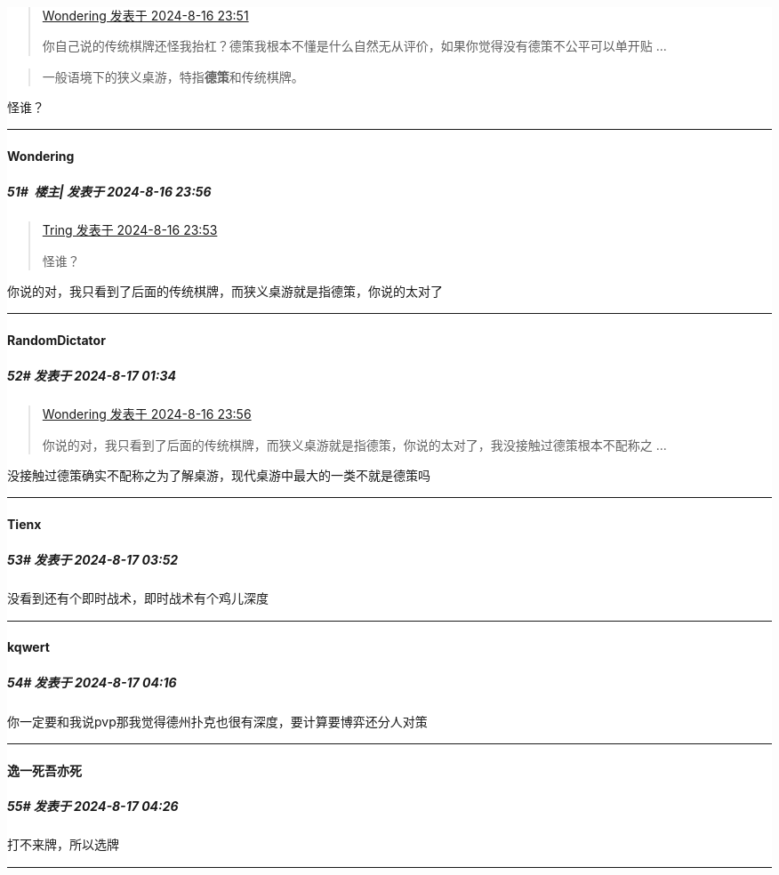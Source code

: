 <blockquote><a href="httphttps://bbs.saraba1st.com/2b/forum.php?mod=redirect&amp;goto=findpost&amp;pid=65917016&amp;ptid=2195321" target="_blank">Wondering 发表于 2024-8-16 23:51</a>

你自己说的传统棋牌还怪我抬杠？德策我根本不懂是什么自然无从评价，如果你觉得没有德策不公平可以单开贴 ...</blockquote><blockquote>一般语境下的狭义桌游，特指<strong>德策</strong>和传统棋牌。</blockquote>

怪谁？

*****

####  Wondering  
##### 51#         楼主| 发表于 2024-8-16 23:56

<blockquote><a href="httphttps://bbs.saraba1st.com/2b/forum.php?mod=redirect&amp;goto=findpost&amp;pid=65917046&amp;ptid=2195321" target="_blank">Tring 发表于 2024-8-16 23:53</a>

怪谁？</blockquote>
你说的对，我只看到了后面的传统棋牌，而狭义桌游就是指德策，你说的太对了


*****

####  RandomDictator  
##### 52#       发表于 2024-8-17 01:34

<blockquote><a href="httphttps://bbs.saraba1st.com/2b/forum.php?mod=redirect&amp;goto=findpost&amp;pid=65917073&amp;ptid=2195321" target="_blank">Wondering 发表于 2024-8-16 23:56</a>

你说的对，我只看到了后面的传统棋牌，而狭义桌游就是指德策，你说的太对了，我没接触过德策根本不配称之 ...</blockquote>
没接触过德策确实不配称之为了解桌游，现代桌游中最大的一类不就是德策吗


*****

####  Tienx  
##### 53#       发表于 2024-8-17 03:52

没看到还有个即时战术，即时战术有个鸡儿深度


*****

####  kqwert  
##### 54#       发表于 2024-8-17 04:16

你一定要和我说pvp那我觉得德州扑克也很有深度，要计算要博弈还分人对策


*****

####  逸一死吾亦死  
##### 55#       发表于 2024-8-17 04:26

打不来牌，所以选牌


*****
